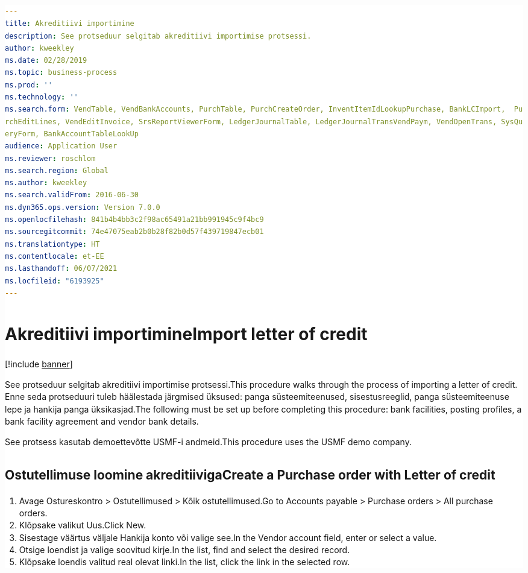 ```yaml
---
title: Akreditiivi importimine
description: See protseduur selgitab akreditiivi importimise protsessi.
author: kweekley
ms.date: 02/28/2019
ms.topic: business-process
ms.prod: ''
ms.technology: ''
ms.search.form: VendTable, VendBankAccounts, PurchTable, PurchCreateOrder, InventItemIdLookupPurchase, BankLCImport,  PurchEditLines, VendEditInvoice, SrsReportViewerForm, LedgerJournalTable, LedgerJournalTransVendPaym, VendOpenTrans, SysQueryForm, BankAccountTableLookUp
audience: Application User
ms.reviewer: roschlom
ms.search.region: Global
ms.author: kweekley
ms.search.validFrom: 2016-06-30
ms.dyn365.ops.version: Version 7.0.0
ms.openlocfilehash: 841b4b4bb3c2f98ac65491a21bb991945c9f4bc9
ms.sourcegitcommit: 74e47075eab2b0b28f82b0d57f439719847ecb01
ms.translationtype: HT
ms.contentlocale: et-EE
ms.lasthandoff: 06/07/2021
ms.locfileid: "6193925"
---
```

# <a name="import-letter-of-credit"></a><span data-ttu-id="4b2a7-103">Akreditiivi importimine</span><span class="sxs-lookup"><span data-stu-id="4b2a7-103">Import letter of credit</span></span>

[!include [banner](../../includes/banner.md)]

<span data-ttu-id="4b2a7-104">See protseduur selgitab akreditiivi importimise protsessi.</span><span class="sxs-lookup"><span data-stu-id="4b2a7-104">This procedure walks through the process of importing a letter of credit.</span></span> <span data-ttu-id="4b2a7-105">Enne seda protseduuri tuleb häälestada järgmised üksused: panga süsteemiteenused, sisestusreeglid, panga süsteemiteenuse lepe ja hankija panga üksikasjad.</span><span class="sxs-lookup"><span data-stu-id="4b2a7-105">The following must be set up before completing this procedure: bank facilities, posting profiles, a bank facility agreement and vendor bank details.</span></span>

<span data-ttu-id="4b2a7-106">See protsess kasutab demoettevõtte USMF-i andmeid.</span><span class="sxs-lookup"><span data-stu-id="4b2a7-106">This procedure uses the USMF demo company.</span></span>


## <a name="create-a-purchase-order-with-letter-of-credit"></a><span data-ttu-id="4b2a7-107">Ostutellimuse loomine akreditiiviga</span><span class="sxs-lookup"><span data-stu-id="4b2a7-107">Create a Purchase order with Letter of credit</span></span>
1. <span data-ttu-id="4b2a7-108">Avage Ostureskontro > Ostutellimused > Kõik ostutellimused.</span><span class="sxs-lookup"><span data-stu-id="4b2a7-108">Go to Accounts payable > Purchase orders > All purchase orders.</span></span>
2. <span data-ttu-id="4b2a7-109">Klõpsake valikut Uus.</span><span class="sxs-lookup"><span data-stu-id="4b2a7-109">Click New.</span></span>
3. <span data-ttu-id="4b2a7-110">Sisestage väärtus väljale Hankija konto või valige see.</span><span class="sxs-lookup"><span data-stu-id="4b2a7-110">In the Vendor account field, enter or select a value.</span></span>
4. <span data-ttu-id="4b2a7-111">Otsige loendist ja valige soovitud kirje.</span><span class="sxs-lookup"><span data-stu-id="4b2a7-111">In the list, find and select the desired record.</span></span>
5. <span data-ttu-id="4b2a7-112">Klõpsake loendis valitud real olevat linki.</span><span class="sxs-lookup"><span data-stu-id="4b2a7-112">In the list, click the link in the selected row.</span></span>